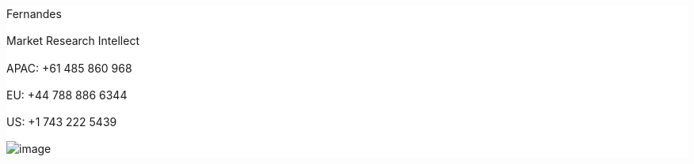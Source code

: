 Fernandes</p><p>Market Research Intellect</p><p>APAC: +61 485 860 968</p><p>EU: +44 788 886 6344</p><p>US: +1 743 222 5439</p>
![image](https://github.com/user-attachments/assets/3380e560-d256-4f9f-be0a-fb6d5937b0bd)
